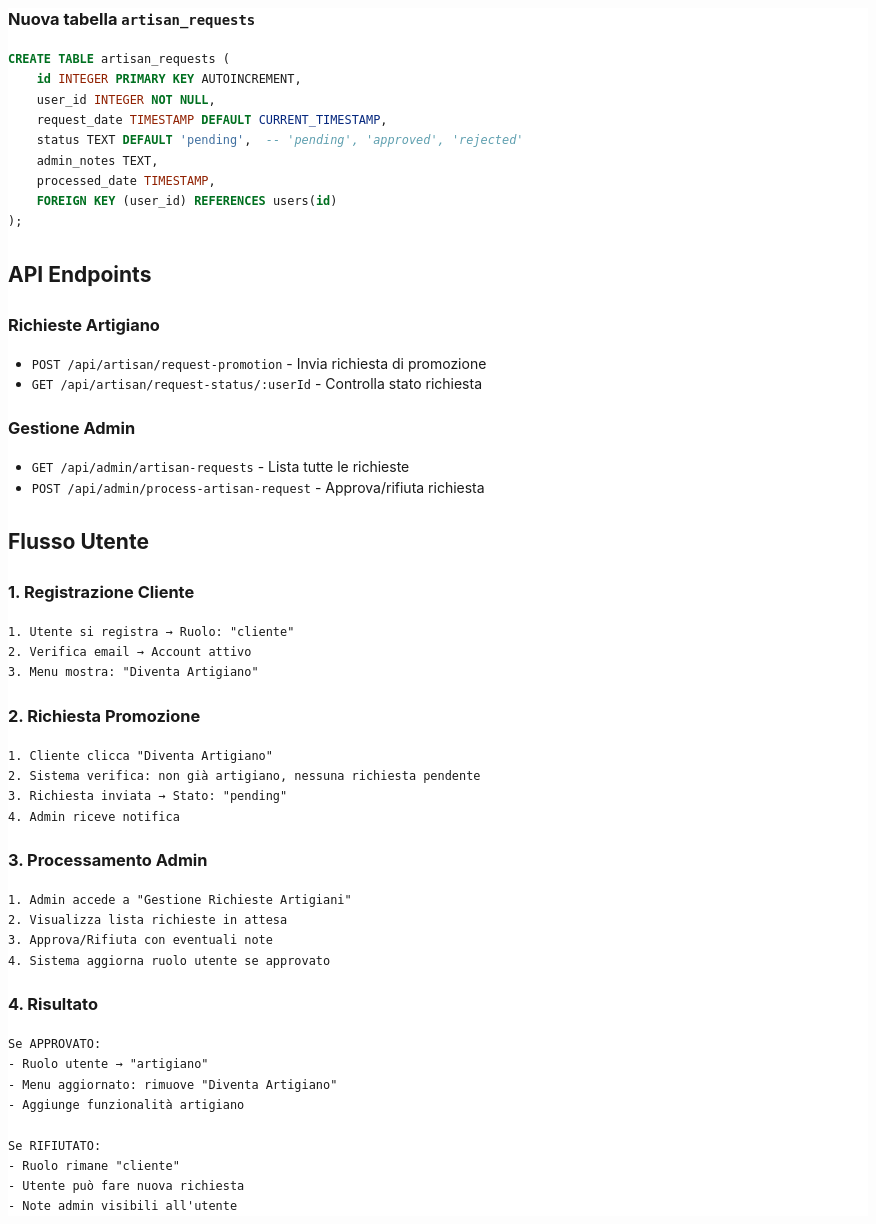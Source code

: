 ### Nuova tabella `artisan_requests`
```sql
CREATE TABLE artisan_requests (
    id INTEGER PRIMARY KEY AUTOINCREMENT,
    user_id INTEGER NOT NULL,
    request_date TIMESTAMP DEFAULT CURRENT_TIMESTAMP,
    status TEXT DEFAULT 'pending',  -- 'pending', 'approved', 'rejected'
    admin_notes TEXT,
    processed_date TIMESTAMP,
    FOREIGN KEY (user_id) REFERENCES users(id)
);
```

## API Endpoints

### Richieste Artigiano
- `POST /api/artisan/request-promotion` - Invia richiesta di promozione
- `GET /api/artisan/request-status/:userId` - Controlla stato richiesta

### Gestione Admin
- `GET /api/admin/artisan-requests` - Lista tutte le richieste
- `POST /api/admin/process-artisan-request` - Approva/rifiuta richiesta

## Flusso Utente

### 1. Registrazione Cliente
```
1. Utente si registra → Ruolo: "cliente"
2. Verifica email → Account attivo
3. Menu mostra: "Diventa Artigiano"
```

### 2. Richiesta Promozione
```
1. Cliente clicca "Diventa Artigiano"
2. Sistema verifica: non già artigiano, nessuna richiesta pendente
3. Richiesta inviata → Stato: "pending"
4. Admin riceve notifica
```

### 3. Processamento Admin
```
1. Admin accede a "Gestione Richieste Artigiani"
2. Visualizza lista richieste in attesa
3. Approva/Rifiuta con eventuali note
4. Sistema aggiorna ruolo utente se approvato
```

### 4. Risultato
```
Se APPROVATO:
- Ruolo utente → "artigiano"
- Menu aggiornato: rimuove "Diventa Artigiano"
- Aggiunge funzionalità artigiano

Se RIFIUTATO:
- Ruolo rimane "cliente"
- Utente può fare nuova richiesta
- Note admin visibili all'utente
```

